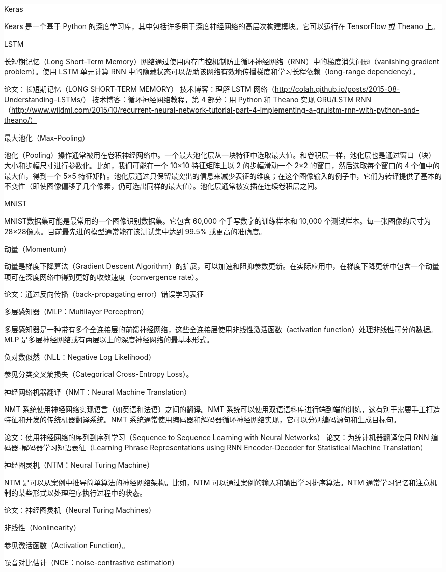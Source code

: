 Keras

Kears 是一个基于 Python 的深度学习库，其中包括许多用于深度神经网络的高层次构建模块。它可以运行在 TensorFlow 或 Theano 上。

LSTM

长短期记忆（Long Short-Term Memory）网络通过使用内存门控机制防止循环神经网络（RNN）中的梯度消失问题（vanishing gradient problem）。使用 LSTM 单元计算 RNN 中的隐藏状态可以帮助该网络有效地传播梯度和学习长程依赖（long-range dependency）。

论文：长短期记忆（LONG SHORT-TERM MEMORY）
技术博客：理解 LSTM 网络（http://colah.github.io/posts/2015-08-Understanding-LSTMs/）
技术博客：循环神经网络教程，第 4 部分：用 Python 和 Theano 实现 GRU/LSTM RNN（http://www.wildml.com/2015/10/recurrent-neural-network-tutorial-part-4-implementing-a-grulstm-rnn-with-python-and-theano/）

最大池化（Max-Pooling）

池化（Pooling）操作通常被用在卷积神经网络中。一个最大池化层从一块特征中选取最大值。和卷积层一样，池化层也是通过窗口（块）大小和步幅尺寸进行参数化。比如，我们可能在一个 10×10 特征矩阵上以 2 的步幅滑动一个 2×2 的窗口，然后选取每个窗口的 4 个值中的最大值，得到一个 5×5 特征矩阵。池化层通过只保留最突出的信息来减少表征的维度；在这个图像输入的例子中，它们为转译提供了基本的不变性（即使图像偏移了几个像素，仍可选出同样的最大值）。池化层通常被安插在连续卷积层之间。

MNIST

MNIST数据集可能是最常用的一个图像识别数据集。它包含 60,000 个手写数字的训练样本和 10,000 个测试样本。每一张图像的尺寸为 28×28像素。目前最先进的模型通常能在该测试集中达到 99.5% 或更高的准确度。

动量（Momentum）

动量是梯度下降算法（Gradient Descent Algorithm）的扩展，可以加速和阻抑参数更新。在实际应用中，在梯度下降更新中包含一个动量项可在深度网络中得到更好的收敛速度（convergence rate）。

论文：通过反向传播（back-propagating error）错误学习表征

多层感知器（MLP：Multilayer Perceptron）

多层感知器是一种带有多个全连接层的前馈神经网络，这些全连接层使用非线性激活函数（activation function）处理非线性可分的数据。MLP 是多层神经网络或有两层以上的深度神经网络的最基本形式。

负对数似然（NLL：Negative Log Likelihood）

参见分类交叉熵损失（Categorical Cross-Entropy Loss）。

神经网络机器翻译（NMT：Neural Machine Translation）

NMT 系统使用神经网络实现语言（如英语和法语）之间的翻译。NMT 系统可以使用双语语料库进行端到端的训练，这有别于需要手工打造特征和开发的传统机器翻译系统。NMT 系统通常使用编码器和解码器循环神经网络实现，它可以分别编码源句和生成目标句。

论文：使用神经网络的序列到序列学习（Sequence to Sequence Learning with Neural Networks）
论文：为统计机器翻译使用 RNN 编码器-解码器学习短语表征（Learning Phrase Representations using RNN Encoder-Decoder for Statistical Machine Translation）

神经图灵机（NTM：Neural Turing Machine）

NTM 是可以从案例中推导简单算法的神经网络架构。比如，NTM 可以通过案例的输入和输出学习排序算法。NTM 通常学习记忆和注意机制的某些形式以处理程序执行过程中的状态。

论文：神经图灵机（Neural Turing Machines）

非线性（Nonlinearity）

参见激活函数（Activation Function）。

噪音对比估计（NCE：noise-contrastive estimation）
